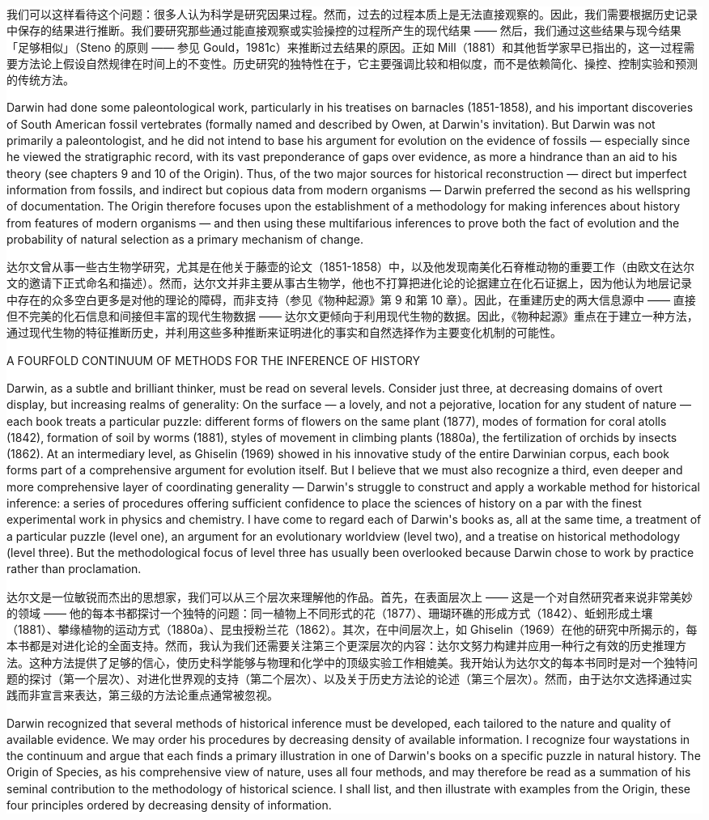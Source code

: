 我们可以这样看待这个问题：很多人认为科学是研究因果过程。然而，过去的过程本质上是无法直接观察的。因此，我们需要根据历史记录中保存的结果进行推断。我们要研究那些通过能直接观察或实验操控的过程所产生的现代结果 —— 然后，我们通过这些结果与现今结果「足够相似」（Steno 的原则 —— 参见 Gould，1981c）来推断过去结果的原因。正如 Mill（1881）和其他哲学家早已指出的，这一过程需要方法论上假设自然规律在时间上的不变性。历史研究的独特性在于，它主要强调比较和相似度，而不是依赖简化、操控、控制实验和预测的传统方法。

Darwin had done some paleontological work, particularly in his treatises on barnacles (1851-1858), and his important discoveries of South American fossil vertebrates (formally named and described by Owen, at Darwin's invi­tation). But Darwin was not primarily a paleontologist, and he did not intend to base his argument for evolution on the evidence of fossils — especially since he viewed the stratigraphic record, with its vast preponderance of gaps over evidence, as more a hindrance than an aid to his theory (see chapters 9 and 10 of the Origin). Thus, of the two major sources for historical reconstruction — direct but imperfect information from fossils, and indirect but copious data from modern organisms — Darwin preferred the second as his wellspring of documentation. The Origin therefore focuses upon the establishment of a methodology for making inferences about history from features of modern organisms — and then using these multifarious inferences to prove both the fact of evolution and the probability of natural selection as a primary mecha­nism of change.

达尔文曾从事一些古生物学研究，尤其是在他关于藤壶的论文（1851-1858）中，以及他发现南美化石脊椎动物的重要工作（由欧文在达尔文的邀请下正式命名和描述）。然而，达尔文并非主要从事古生物学，他也不打算把进化论的论据建立在化石证据上，因为他认为地层记录中存在的众多空白更多是对他的理论的障碍，而非支持（参见《物种起源》第 9 和第 10 章）。因此，在重建历史的两大信息源中 —— 直接但不完美的化石信息和间接但丰富的现代生物数据 —— 达尔文更倾向于利用现代生物的数据。因此，《物种起源》重点在于建立一种方法，通过现代生物的特征推断历史，并利用这些多种推断来证明进化的事实和自然选择作为主要变化机制的可能性。

A FOURFOLD CONTINUUM OF METHODS FOR THE INFERENCE OF HISTORY

Darwin, as a subtle and brilliant thinker, must be read on several levels. Con­sider just three, at decreasing domains of overt display, but increasing realms of generality: On the surface — a lovely, and not a pejorative, location for any student of nature — each book treats a particular puzzle: different forms of flowers on the same plant (1877), modes of formation for coral atolls (1842), formation of soil by worms (1881), styles of movement in climbing plants (1880a), the fertilization of orchids by insects (1862). At an intermediary level, as Ghiselin (1969) showed in his innovative study of the entire Darwin­ian corpus, each book forms part of a comprehensive argument for evolution itself. But I believe that we must also recognize a third, even deeper and more comprehensive layer of coordinating generality — Darwin's struggle to con­struct and apply a workable method for historical inference: a series of proce­dures offering sufficient confidence to place the sciences of history on a par with the finest experimental work in physics and chemistry. I have come to re­gard each of Darwin's books as, all at the same time, a treatment of a particu­lar puzzle (level one), an argument for an evolutionary worldview (level two), and a treatise on historical methodology (level three). But the methodological focus of level three has usually been overlooked because Darwin chose to work by practice rather than proclamation.

达尔文是一位敏锐而杰出的思想家，我们可以从三个层次来理解他的作品。首先，在表面层次上 —— 这是一个对自然研究者来说非常美妙的领域 —— 他的每本书都探讨一个独特的问题：同一植物上不同形式的花（1877）、珊瑚环礁的形成方式（1842）、蚯蚓形成土壤（1881）、攀缘植物的运动方式（1880a）、昆虫授粉兰花（1862）。其次，在中间层次上，如 Ghiselin（1969）在他的研究中所揭示的，每本书都是对进化论的全面支持。然而，我认为我们还需要关注第三个更深层次的内容：达尔文努力构建并应用一种行之有效的历史推理方法。这种方法提供了足够的信心，使历史科学能够与物理和化学中的顶级实验工作相媲美。我开始认为达尔文的每本书同时是对一个独特问题的探讨（第一个层次）、对进化世界观的支持（第二个层次）、以及关于历史方法论的论述（第三个层次）。然而，由于达尔文选择通过实践而非宣言来表达，第三级的方法论重点通常被忽视。

Darwin recognized that several methods of historical inference must be developed, each tailored to the nature and quality of available evidence. We may order his procedures by decreasing density of available information. I recognize four waystations in the continuum and argue that each finds a pri­mary illustration in one of Darwin's books on a specific puzzle in natural his­tory. The Origin of Species, as his comprehensive view of nature, uses all four methods, and may therefore be read as a summation of his seminal contribu­tion to the methodology of historical science. I shall list, and then illustrate with examples from the Origin, these four principles ordered by decreasing density of information.
